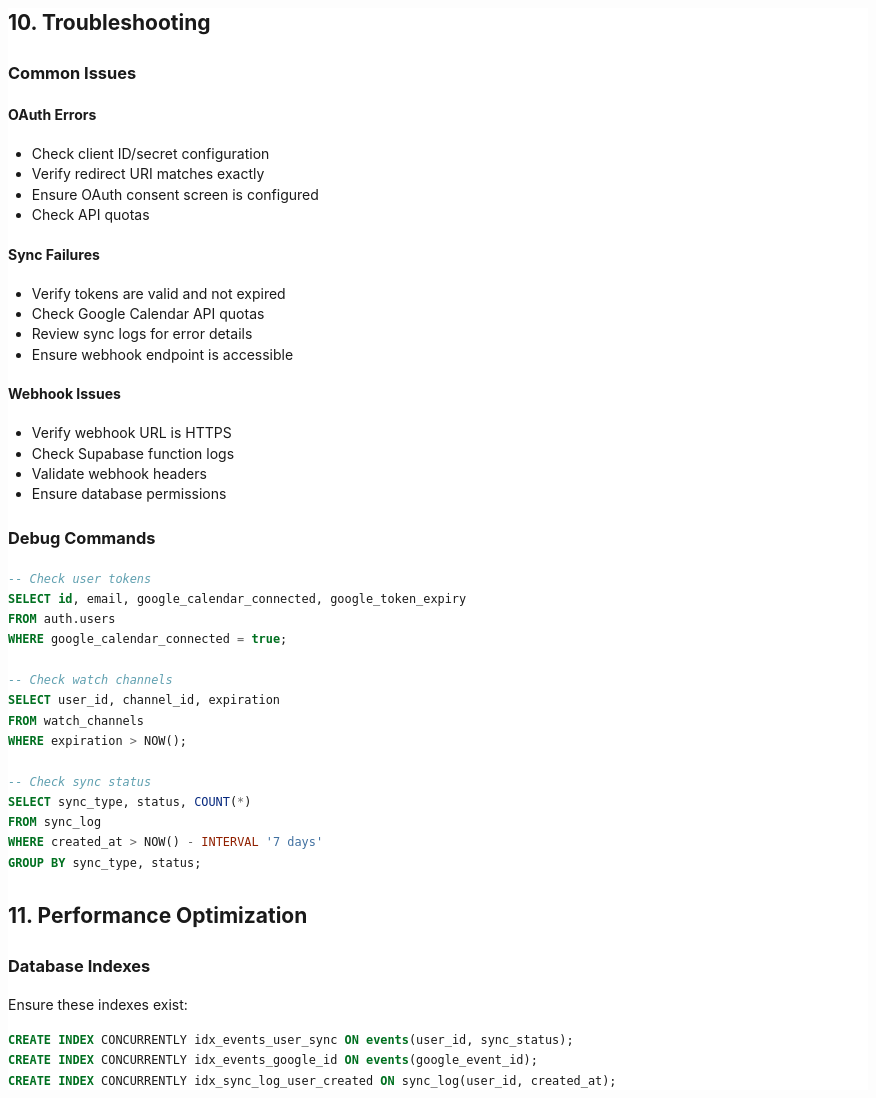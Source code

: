 ## 10. Troubleshooting

### Common Issues

#### OAuth Errors
- Check client ID/secret configuration
- Verify redirect URI matches exactly
- Ensure OAuth consent screen is configured
- Check API quotas

#### Sync Failures
- Verify tokens are valid and not expired
- Check Google Calendar API quotas
- Review sync logs for error details
- Ensure webhook endpoint is accessible

#### Webhook Issues
- Verify webhook URL is HTTPS
- Check Supabase function logs
- Validate webhook headers
- Ensure database permissions

### Debug Commands

```sql
-- Check user tokens
SELECT id, email, google_calendar_connected, google_token_expiry 
FROM auth.users 
WHERE google_calendar_connected = true;

-- Check watch channels
SELECT user_id, channel_id, expiration 
FROM watch_channels 
WHERE expiration > NOW();

-- Check sync status
SELECT sync_type, status, COUNT(*) 
FROM sync_log 
WHERE created_at > NOW() - INTERVAL '7 days'
GROUP BY sync_type, status;
```

## 11. Performance Optimization

### Database Indexes
Ensure these indexes exist:
```sql
CREATE INDEX CONCURRENTLY idx_events_user_sync ON events(user_id, sync_status);
CREATE INDEX CONCURRENTLY idx_events_google_id ON events(google_event_id);
CREATE INDEX CONCURRENTLY idx_sync_log_user_created ON sync_log(user_id, created_at);
```
